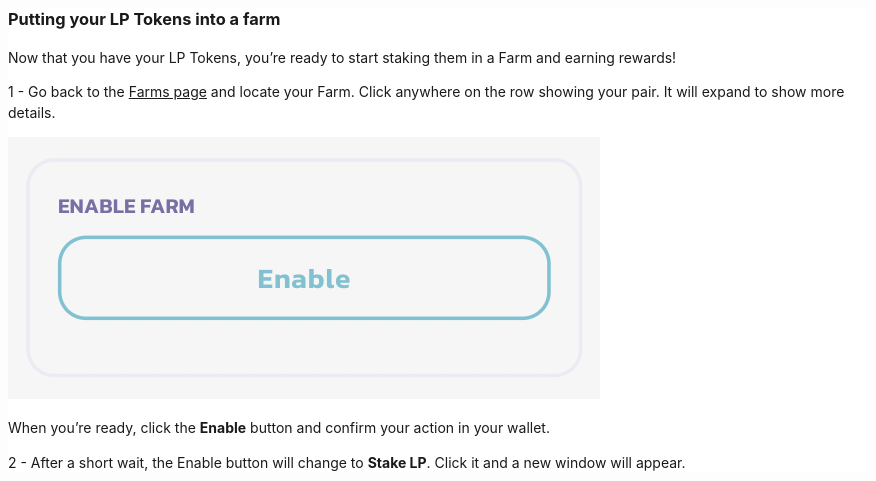 

### Putting your LP Tokens into a farm

Now that you have your LP Tokens, you’re ready to start staking them in a Farm and earning rewards!

1 - Go back to the [Farms page](https://pancakeswap.finance/farms) and locate your Farm. Click anywhere on the row showing your pair. It will expand to show more details.

![](<../../.gitbook/assets/image (6) (2).png>)

When you’re ready, click the **Enable** button and confirm your action in your wallet.

2 - After a short wait, the Enable button will change to **Stake LP**. Click it and a new window will appear.
